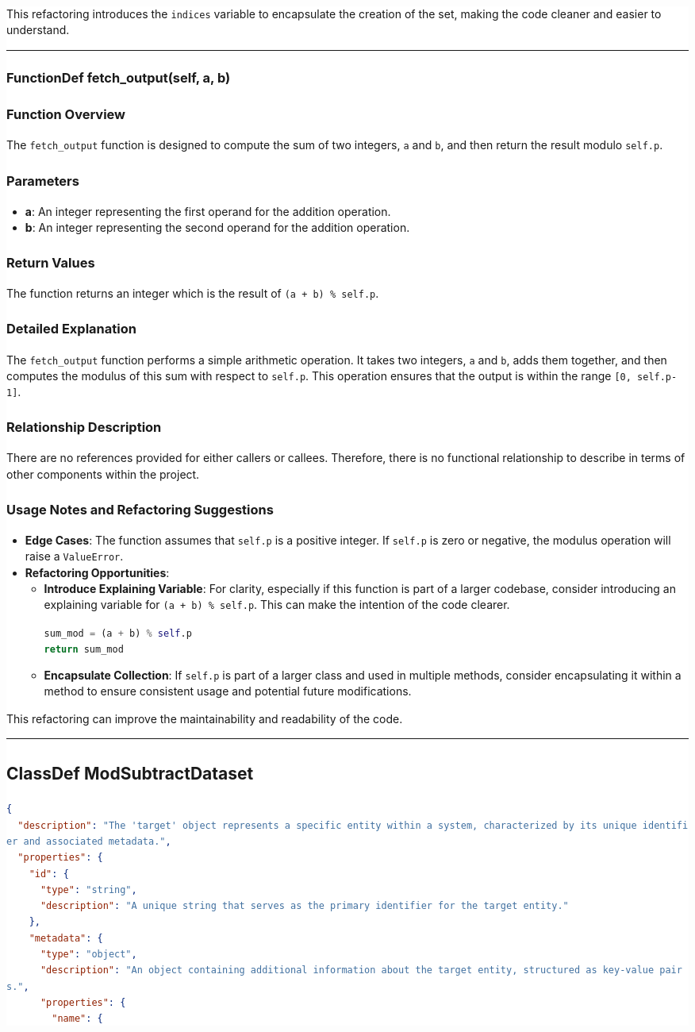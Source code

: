 This refactoring introduces the `indices` variable to encapsulate the creation of the set, making the code cleaner and easier to understand.
***
### FunctionDef fetch_output(self, a, b)
### Function Overview

The `fetch_output` function is designed to compute the sum of two integers, `a` and `b`, and then return the result modulo `self.p`.

### Parameters

- **a**: An integer representing the first operand for the addition operation.
- **b**: An integer representing the second operand for the addition operation.

### Return Values

The function returns an integer which is the result of `(a + b) % self.p`.

### Detailed Explanation

The `fetch_output` function performs a simple arithmetic operation. It takes two integers, `a` and `b`, adds them together, and then computes the modulus of this sum with respect to `self.p`. This operation ensures that the output is within the range `[0, self.p-1]`.

### Relationship Description

There are no references provided for either callers or callees. Therefore, there is no functional relationship to describe in terms of other components within the project.

### Usage Notes and Refactoring Suggestions

- **Edge Cases**: The function assumes that `self.p` is a positive integer. If `self.p` is zero or negative, the modulus operation will raise a `ValueError`.
- **Refactoring Opportunities**:
  - **Introduce Explaining Variable**: For clarity, especially if this function is part of a larger codebase, consider introducing an explaining variable for `(a + b) % self.p`. This can make the intention of the code clearer.
    ```python
    sum_mod = (a + b) % self.p
    return sum_mod
    ```
  - **Encapsulate Collection**: If `self.p` is part of a larger class and used in multiple methods, consider encapsulating it within a method to ensure consistent usage and potential future modifications.
  
This refactoring can improve the maintainability and readability of the code.
***
## ClassDef ModSubtractDataset
```json
{
  "description": "The 'target' object represents a specific entity within a system, characterized by its unique identifier and associated metadata.",
  "properties": {
    "id": {
      "type": "string",
      "description": "A unique string that serves as the primary identifier for the target entity."
    },
    "metadata": {
      "type": "object",
      "description": "An object containing additional information about the target entity, structured as key-value pairs.",
      "properties": {
        "name": {
```